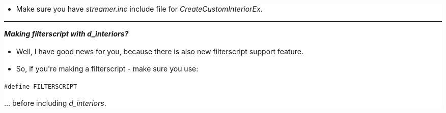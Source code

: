 - Make sure you have *streamer.inc* include file for *CreateCustomInteriorEx*.
------------------------------------------

***Making filterscript with d_interiors?***

- Well, I have good news for you, because there is also new filterscript support feature. 

- So, if you're making a filterscript - make sure you use:

```pawn
#define FILTERSCRIPT
```
... before including *d_interiors*.
